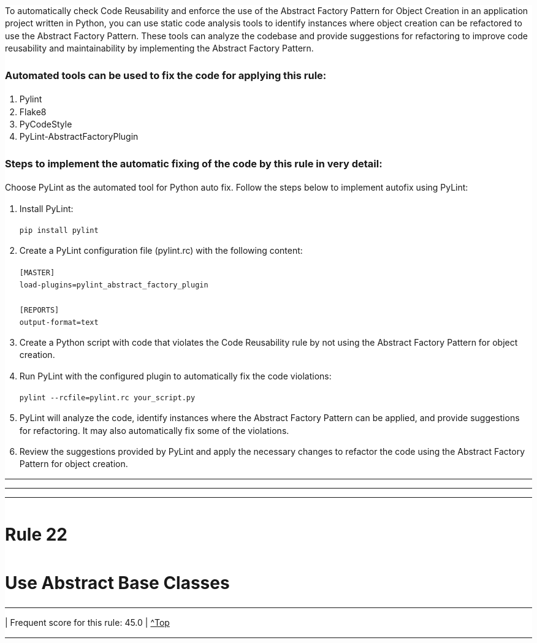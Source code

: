 To automatically check Code Reusability and enforce the use of the Abstract Factory Pattern for Object Creation in an application project written in Python, you can use static code analysis tools to identify instances where object creation can be refactored to use the Abstract Factory Pattern. These tools can analyze the codebase and provide suggestions for refactoring to improve code reusability and maintainability by implementing the Abstract Factory Pattern.
### Automated tools can be used to fix the code for applying this rule:
1. Pylint
2. Flake8
3. PyCodeStyle
4. PyLint-AbstractFactoryPlugin
### Steps to implement the automatic fixing of the code by this rule in very detail:
Choose PyLint as the automated tool for Python auto fix. Follow the steps below to implement autofix using PyLint:

1. Install PyLint: 
   ```
   pip install pylint
   ```

2. Create a PyLint configuration file (pylint.rc) with the following content:
   ```
   [MASTER]
   load-plugins=pylint_abstract_factory_plugin
   
   [REPORTS]
   output-format=text
   ```

3. Create a Python script with code that violates the Code Reusability rule by not using the Abstract Factory Pattern for object creation.

4. Run PyLint with the configured plugin to automatically fix the code violations:
   ```
   pylint --rcfile=pylint.rc your_script.py
   ```

5. PyLint will analyze the code, identify instances where the Abstract Factory Pattern can be applied, and provide suggestions for refactoring. It may also automatically fix some of the violations.

6. Review the suggestions provided by PyLint and apply the necessary changes to refactor the code using the Abstract Factory Pattern for object creation.
 --- 
 --- 
---
# Rule 22
# Use Abstract Base Classes
---
| Frequent score for this rule: 45.0 | [^Top](#code-reusability) 

---